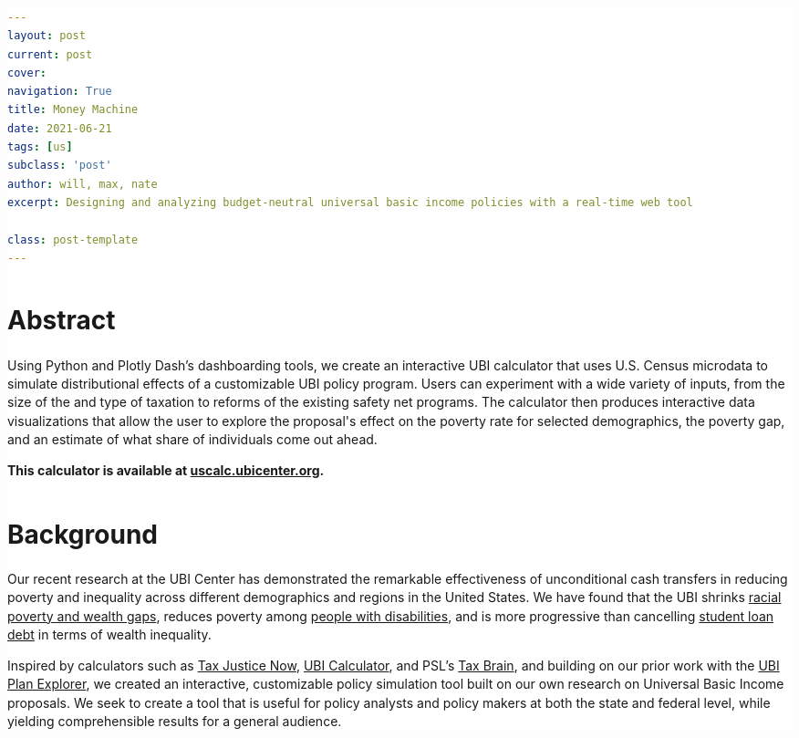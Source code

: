 ```yaml
---
layout: post
current: post
cover: 
navigation: True
title: Money Machine
date: 2021-06-21
tags: [us]
subclass: 'post'
author: will, max, nate
excerpt: Designing and analyzing budget-neutral universal basic income policies with a real-time web tool

class: post-template
---
```


<script src="https://cdn.plot.ly/plotly-latest.min.js"></script>
<script src="https://requirejs.org/docs/release/2.3.5/minified/require.js"></script>
<script src="https://ajax.googleapis.com/ajax/libs/jquery/3.5.1/jquery.min.js"></script>

# Abstract

Using Python and Plotly Dash’s dashboarding tools, we create an interactive UBI calculator that uses U.S. Census microdata to simulate distributional effects of a customizable UBI policy program. Users can experiment with a wide variety of inputs, from the size of the and type of taxation to reforms of the existing safety net programs. The calculator then produces interactive data visualizations that allow the user to explore the proposal's effect on the poverty rate for selected demographics, the poverty gap, and an estimate of what share of individuals come out ahead.

**This calculator is available at [uscalc.ubicenter.org](uscalc.ubicenter.org).**

# Background

Our recent research at the UBI Center has demonstrated the remarkable effectiveness of unconditional cash transfers in reducing poverty and inequality across different demographics and regions in the United States. We have found that the UBI shrinks [racial poverty and wealth gaps](https://www.ubicenter.org/how-universal-basic-income-would-affect-the-black-white-poverty-and-wealth-gaps), reduces poverty among [people with disabilities](https://www.ubicenter.org/ada30), and is more progressive than cancelling [student loan debt](https://www.ubicenter.org/student-debt) in terms of wealth inequality.

Inspired by calculators such as [Tax Justice Now](https://taxjusticenow.org/#/#makeYourOwnTaxPlan), [UBI Calculator](https://ubicalculator.com/), and PSL’s [Tax Brain](https://compute.studio/PSLmodels/Tax-Brain/new/), and building on our prior work with the [UBI Plan Explorer](plans.ubicenter.org), we created an interactive, customizable policy simulation tool built on our own research on Universal Basic Income proposals. We seek to create a tool that is useful for policy analysts and policy makers at both the state and federal level, while yielding comprehensible results for a general audience.
